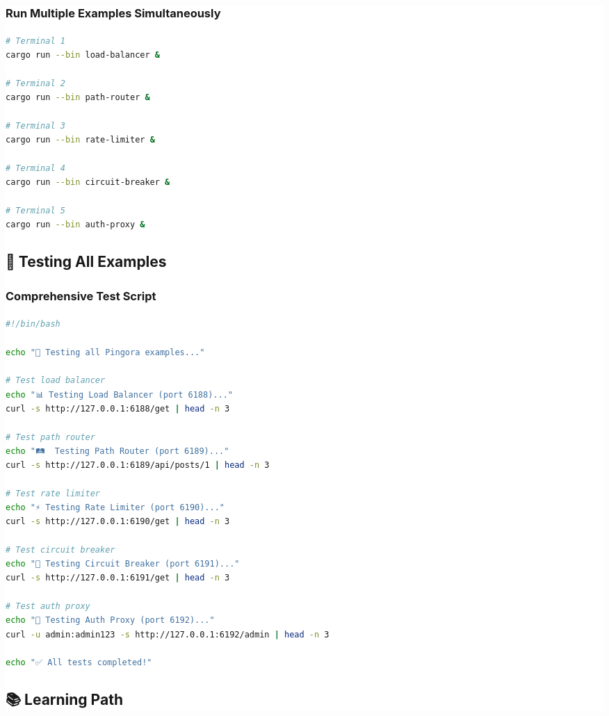 ### Run Multiple Examples Simultaneously
```bash
# Terminal 1
cargo run --bin load-balancer &

# Terminal 2
cargo run --bin path-router &

# Terminal 3
cargo run --bin rate-limiter &

# Terminal 4
cargo run --bin circuit-breaker &

# Terminal 5
cargo run --bin auth-proxy &
```

## 🧪 Testing All Examples

### Comprehensive Test Script
```bash
#!/bin/bash

echo "🧪 Testing all Pingora examples..."

# Test load balancer
echo "📊 Testing Load Balancer (port 6188)..."
curl -s http://127.0.0.1:6188/get | head -n 3

# Test path router
echo "🛤️  Testing Path Router (port 6189)..."
curl -s http://127.0.0.1:6189/api/posts/1 | head -n 3

# Test rate limiter
echo "⚡ Testing Rate Limiter (port 6190)..."
curl -s http://127.0.0.1:6190/get | head -n 3

# Test circuit breaker
echo "🔄 Testing Circuit Breaker (port 6191)..."
curl -s http://127.0.0.1:6191/get | head -n 3

# Test auth proxy
echo "🔐 Testing Auth Proxy (port 6192)..."
curl -u admin:admin123 -s http://127.0.0.1:6192/admin | head -n 3

echo "✅ All tests completed!"
```

## 📚 Learning Path
